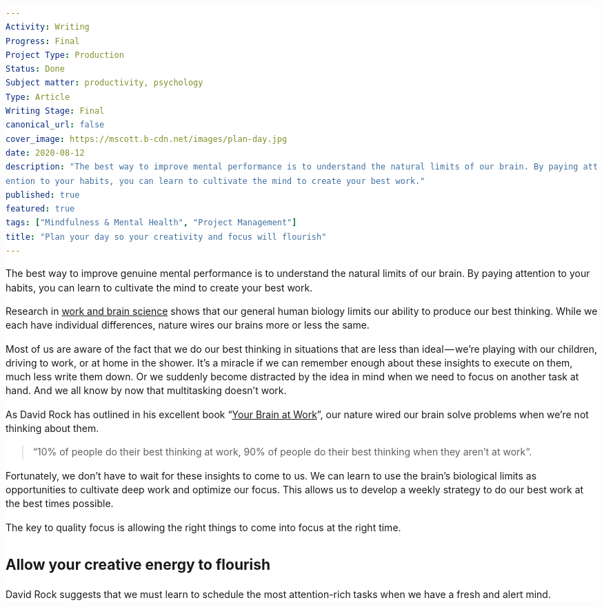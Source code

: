 ```yaml
---
Activity: Writing
Progress: Final
Project Type: Production
Status: Done
Subject matter: productivity, psychology
Type: Article
Writing Stage: Final
canonical_url: false
cover_image: https://mscott.b-cdn.net/images/plan-day.jpg
date: 2020-08-12
description: "The best way to improve mental performance is to understand the natural limits of our brain. By paying attention to your habits, you can learn to cultivate the mind to create your best work."
published: true
featured: true
tags: ["Mindfulness & Mental Health", "Project Management"]
title: "Plan your day so your creativity and focus will flourish"
---
```




The best way to improve genuine mental performance is to understand the natural limits of our brain. By paying attention to your habits, you can learn to cultivate the mind to create your best work.

Research in [work and brain science](https://neuroleadership.com/your-brain-at-work-the-book/) shows that our general human biology limits our ability to produce our best thinking. While we each have individual differences, nature wires our brains more or less the same.

Most of us are aware of the fact that we do our best thinking in situations that are less than ideal — we’re playing with our children, driving to work, or at home in the shower. It’s a miracle if we can remember enough about these insights to execute on them, much less write them down. Or we suddenly become distracted by the idea in mind when we need to focus on another task at hand. And we all know by now that multitasking doesn’t work.

As David Rock has outlined in his excellent book “[Your Brain at Work](https://neuroleadership.com/your-brain-at-work-the-book/)”, our nature wired our brain solve problems when we’re not thinking about them.

> “10% of people do their best thinking at work, 90% of people do their best thinking when they aren’t at work“.

Fortunately, we don’t have to wait for these insights to come to us. We can learn to use the brain’s biological limits as opportunities to cultivate deep work and optimize our focus. This allows us to develop a weekly strategy to do our best work at the best times possible.

The key to quality focus is allowing the right things to come into focus at the right time.

## **Allow your creative energy to flourish**

David Rock suggests that we must learn to schedule the most attention-rich tasks when we have a fresh and alert mind.
